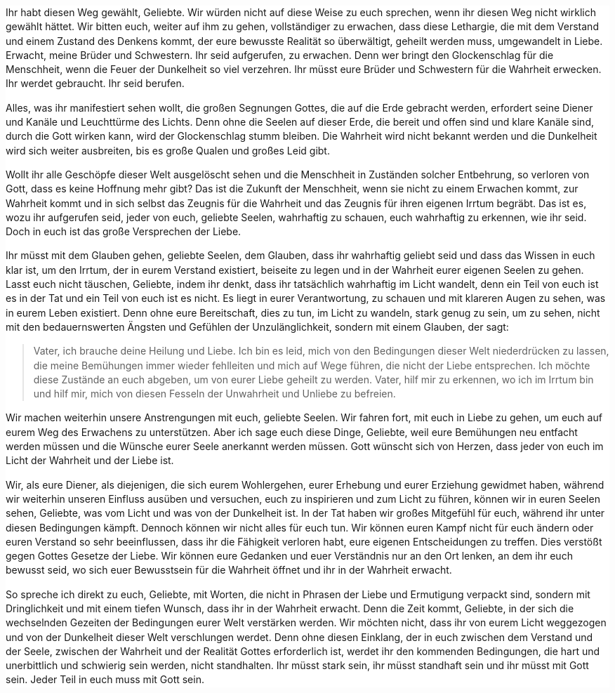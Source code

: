 Ihr habt diesen Weg gewählt, Geliebte. Wir würden nicht auf diese Weise zu euch sprechen, wenn ihr diesen Weg nicht wirklich gewählt hättet. Wir bitten euch, weiter auf ihm zu gehen, vollständiger zu erwachen, dass diese Lethargie, die mit dem Verstand und einem Zustand des Denkens kommt, der eure bewusste Realität so überwältigt, geheilt werden muss, umgewandelt in Liebe. Erwacht, meine Brüder und Schwestern. Ihr seid aufgerufen, zu erwachen. Denn wer bringt den Glockenschlag für die Menschheit, wenn die Feuer der Dunkelheit so viel verzehren. Ihr müsst eure Brüder und Schwestern für die Wahrheit erwecken. Ihr werdet gebraucht. Ihr seid berufen.

Alles, was ihr manifestiert sehen wollt, die großen Segnungen Gottes, die auf die Erde gebracht werden, erfordert seine Diener und Kanäle und Leuchttürme des Lichts. Denn ohne die Seelen auf dieser Erde, die bereit und offen sind und klare Kanäle sind, durch die Gott wirken kann, wird der Glockenschlag stumm bleiben. Die Wahrheit wird nicht bekannt werden und die Dunkelheit wird sich weiter ausbreiten, bis es große Qualen und großes Leid gibt.

Wollt ihr alle Geschöpfe dieser Welt ausgelöscht sehen und die Menschheit in Zuständen solcher Entbehrung, so verloren von Gott, dass es keine Hoffnung mehr gibt? Das ist die Zukunft der Menschheit, wenn sie nicht zu einem Erwachen kommt, zur Wahrheit kommt und in sich selbst das Zeugnis für die Wahrheit und das Zeugnis für ihren eigenen Irrtum begräbt. Das ist es, wozu ihr aufgerufen seid, jeder von euch, geliebte Seelen, wahrhaftig zu schauen, euch wahrhaftig zu erkennen, wie ihr seid. Doch in euch ist das große Versprechen der Liebe.

Ihr müsst mit dem Glauben gehen, geliebte Seelen, dem Glauben, dass ihr wahrhaftig geliebt seid und dass das Wissen in euch klar ist, um den Irrtum, der in eurem Verstand existiert, beiseite zu legen und in der Wahrheit eurer eigenen Seelen zu gehen. Lasst euch nicht täuschen, Geliebte, indem ihr denkt, dass ihr tatsächlich wahrhaftig im Licht wandelt, denn ein Teil von euch ist es in der Tat und ein Teil von euch ist es nicht. Es liegt in eurer Verantwortung, zu schauen und mit klareren Augen zu sehen, was in eurem Leben existiert. Denn ohne eure Bereitschaft, dies zu tun, im Licht zu wandeln, stark genug zu sein, um zu sehen, nicht mit den bedauernswerten Ängsten und Gefühlen der Unzulänglichkeit, sondern mit einem Glauben, der sagt:

> Vater, ich brauche deine Heilung und Liebe. Ich bin es leid, mich von den Bedingungen dieser Welt niederdrücken zu lassen, die meine Bemühungen immer wieder fehlleiten und mich auf Wege führen, die nicht der Liebe entsprechen. Ich möchte diese Zustände an euch abgeben, um von eurer Liebe geheilt zu werden. Vater, hilf mir zu erkennen, wo ich im Irrtum bin und hilf mir, mich von diesen Fesseln der Unwahrheit und Unliebe zu befreien.

Wir machen weiterhin unsere Anstrengungen mit euch, geliebte Seelen. Wir fahren fort, mit euch in Liebe zu gehen, um euch auf eurem Weg des Erwachens zu unterstützen. Aber ich sage euch diese Dinge, Geliebte, weil eure Bemühungen neu entfacht werden müssen und die Wünsche eurer Seele anerkannt werden müssen. Gott wünscht sich von Herzen, dass jeder von euch im Licht der Wahrheit und der Liebe ist.

Wir, als eure Diener, als diejenigen, die sich eurem Wohlergehen, eurer Erhebung und eurer Erziehung gewidmet haben, während wir weiterhin unseren Einfluss ausüben und versuchen, euch zu inspirieren und zum Licht zu führen, können wir in euren Seelen sehen, Geliebte, was vom Licht und was von der Dunkelheit ist. In der Tat haben wir großes Mitgefühl für euch, während ihr unter diesen Bedingungen kämpft. Dennoch können wir nicht alles für euch tun. Wir können euren Kampf nicht für euch ändern oder euren Verstand so sehr beeinflussen, dass ihr die Fähigkeit verloren habt, eure eigenen Entscheidungen zu treffen. Dies verstößt gegen Gottes Gesetze der Liebe. Wir können eure Gedanken und euer Verständnis nur an den Ort lenken, an dem ihr euch bewusst seid, wo sich euer Bewusstsein für die Wahrheit öffnet und ihr in der Wahrheit erwacht.

So spreche ich direkt zu euch, Geliebte, mit Worten, die nicht in Phrasen der Liebe und Ermutigung verpackt sind, sondern mit Dringlichkeit und mit einem tiefen Wunsch, dass ihr in der Wahrheit erwacht. Denn die Zeit kommt, Geliebte, in der sich die wechselnden Gezeiten der Bedingungen eurer Welt verstärken werden. Wir möchten nicht, dass ihr von eurem Licht weggezogen und von der Dunkelheit dieser Welt verschlungen werdet. Denn ohne diesen Einklang, der in euch zwischen dem Verstand und der Seele, zwischen der Wahrheit und der Realität Gottes erforderlich ist, werdet ihr den kommenden Bedingungen, die hart und unerbittlich und schwierig sein werden, nicht standhalten. Ihr müsst stark sein, ihr müsst standhaft sein und ihr müsst mit Gott sein. Jeder Teil in euch muss mit Gott sein.
